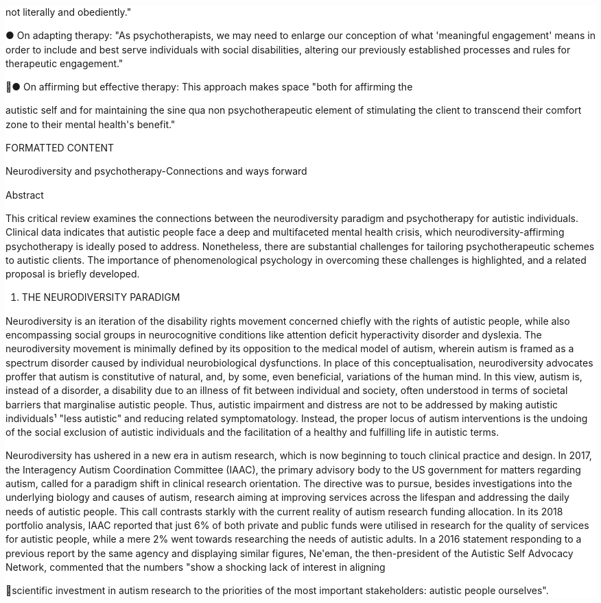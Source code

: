 not literally and obediently."

● On adapting therapy: "As psychotherapists, we may need to enlarge our conception of 
what 'meaningful engagement' means in order to include and best serve individuals with 
social disabilities, altering our previously established processes and rules for therapeutic
engagement."

● On affirming but effective therapy: This approach makes space "both for affirming the 

autistic self and for maintaining the sine qua non psychotherapeutic element of 
stimulating the client to transcend their comfort zone to their mental health's benefit."

FORMATTED CONTENT

Neurodiversity and psychotherapy-Connections and 
ways forward

Abstract

This critical review examines the connections between the neurodiversity paradigm and 
psychotherapy for autistic individuals. Clinical data indicates that autistic people face a deep 
and multifaceted mental health crisis, which neurodiversity-affirming psychotherapy is ideally 
posed to address. Nonetheless, there are substantial challenges for tailoring psychotherapeutic 
schemes to autistic clients. The importance of phenomenological psychology in overcoming 
these challenges is highlighted, and a related proposal is briefly developed.

1. THE NEURODIVERSITY PARADIGM

Neurodiversity is an iteration of the disability rights movement concerned chiefly with the rights 
of autistic people, while also encompassing social groups in neurocognitive conditions like 
attention deficit hyperactivity disorder and dyslexia. The neurodiversity movement is minimally 
defined by its opposition to the medical model of autism, wherein autism is framed as a 
spectrum disorder caused by individual neurobiological dysfunctions. In place of this 
conceptualisation, neurodiversity advocates proffer that autism is constitutive of natural, and, by 
some, even beneficial, variations of the human mind. In this view, autism is, instead of a 
disorder, a disability due to an illness of fit between individual and society, often understood in 
terms of societal barriers that marginalise autistic people. Thus, autistic impairment and distress
are not to be addressed by making autistic individuals¹ "less autistic" and reducing related 
symptomatology. Instead, the proper locus of autism interventions is the undoing of the social 
exclusion of autistic individuals and the facilitation of a healthy and fulfilling life in autistic terms.

Neurodiversity has ushered in a new era in autism research, which is now beginning to touch 
clinical practice and design. In 2017, the Interagency Autism Coordination Committee (IAAC), 
the primary advisory body to the US government for matters regarding autism, called for a 
paradigm shift in clinical research orientation. The directive was to pursue, besides 
investigations into the underlying biology and causes of autism, research aiming at improving 
services across the lifespan and addressing the daily needs of autistic people. This call 
contrasts starkly with the current reality of autism research funding allocation. In its 2018 
portfolio analysis, IAAC reported that just 6% of both private and public funds were utilised in 
research for the quality of services for autistic people, while a mere 2% went towards 
researching the needs of autistic adults. In a 2016 statement responding to a previous report by 
the same agency and displaying similar figures, Ne'eman, the then-president of the Autistic Self 
Advocacy Network, commented that the numbers "show a shocking lack of interest in aligning 

scientific investment in autism research to the priorities of the most important stakeholders: 
autistic people ourselves".
